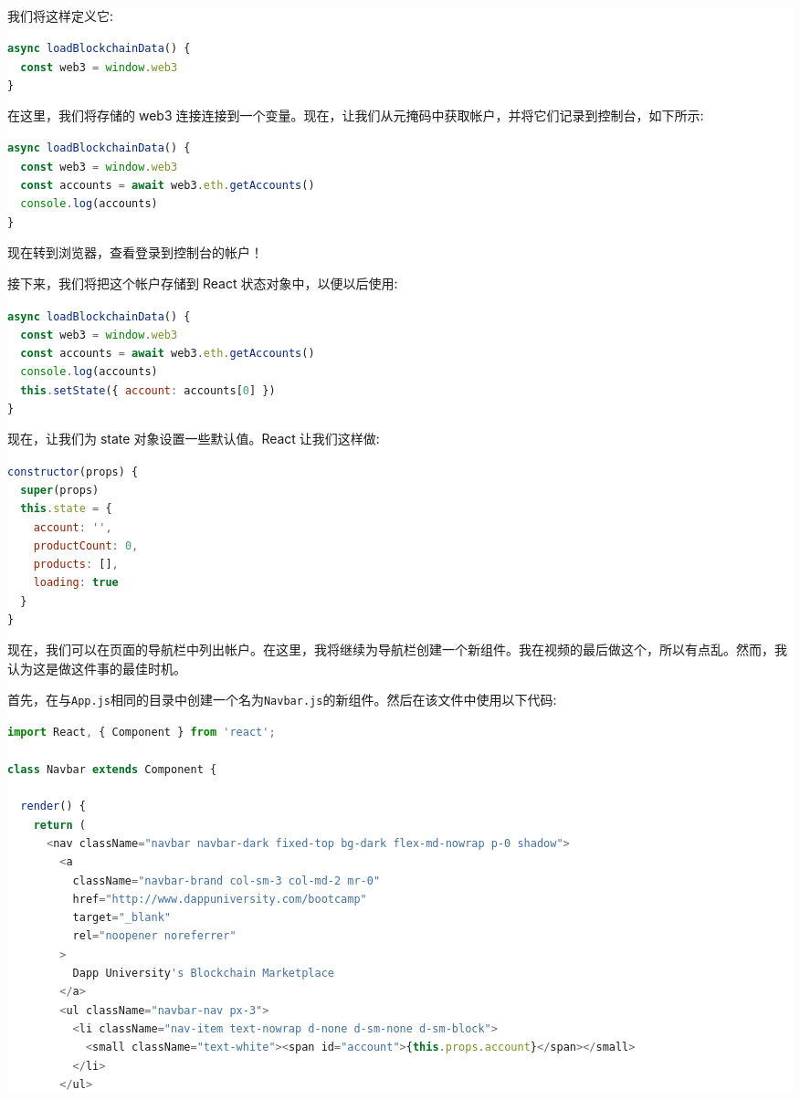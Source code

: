 我们将这样定义它:

```js
async loadBlockchainData() {
  const web3 = window.web3
}
```

在这里，我们将存储的 web3 连接连接到一个变量。现在，让我们从元掩码中获取帐户，并将它们记录到控制台，如下所示:

```js
async loadBlockchainData() {
  const web3 = window.web3
  const accounts = await web3.eth.getAccounts()
  console.log(accounts)
}
```

现在转到浏览器，查看登录到控制台的帐户！

接下来，我们将把这个帐户存储到 React 状态对象中，以便以后使用:

```js
async loadBlockchainData() {
  const web3 = window.web3
  const accounts = await web3.eth.getAccounts()
  console.log(accounts)
  this.setState({ account: accounts[0] })
}
```

现在，让我们为 state 对象设置一些默认值。React 让我们这样做:

```js
constructor(props) {
  super(props)
  this.state = {
    account: '',
    productCount: 0,
    products: [],
    loading: true
  }
}
```

现在，我们可以在页面的导航栏中列出帐户。在这里，我将继续为导航栏创建一个新组件。我在视频的最后做这个，所以有点乱。然而，我认为这是做这件事的最佳时机。

首先，在与`App.js`相同的目录中创建一个名为`Navbar.js`的新组件。然后在该文件中使用以下代码:

```js
import React, { Component } from 'react';

class Navbar extends Component {

  render() {
    return (
      <nav className="navbar navbar-dark fixed-top bg-dark flex-md-nowrap p-0 shadow">
        <a
          className="navbar-brand col-sm-3 col-md-2 mr-0"
          href="http://www.dappuniversity.com/bootcamp"
          target="_blank"
          rel="noopener noreferrer"
        >
          Dapp University's Blockchain Marketplace
        </a>
        <ul className="navbar-nav px-3">
          <li className="nav-item text-nowrap d-none d-sm-none d-sm-block">
            <small className="text-white"><span id="account">{this.props.account}</span></small>
          </li>
        </ul>
```